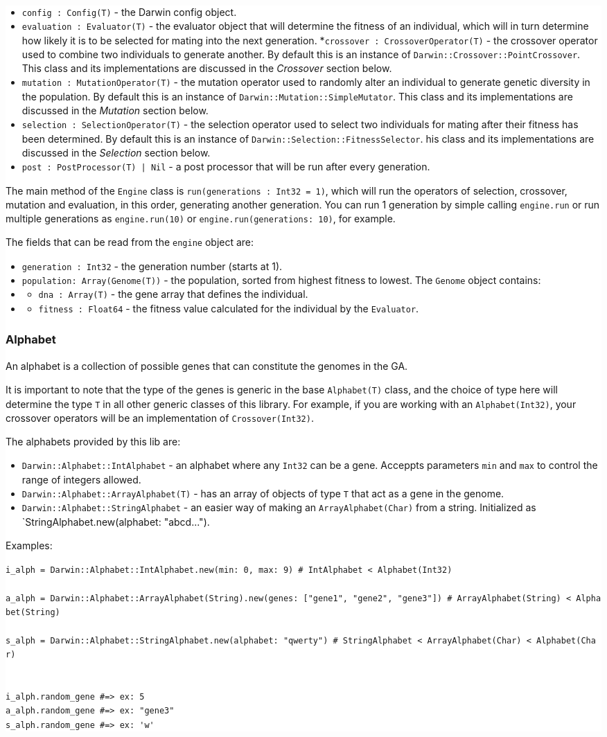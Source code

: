 * `config : Config(T)` - the Darwin config object.
* `evaluation : Evaluator(T)` - the evaluator object that will determine the fitness of an individual, which will in turn determine how likely it is to be selected for mating into the next generation.
*`crossover : CrossoverOperator(T)` - the crossover operator used to combine two individuals to generate another. By default this is an instance of `Darwin::Crossover::PointCrossover`. This class and its implementations are discussed in the _Crossover_ section below.
* `mutation : MutationOperator(T)` - the mutation operator used to randomly alter an individual to generate genetic diversity in the population. By default this is an instance of `Darwin::Mutation::SimpleMutator`. This class and its implementations are discussed in the _Mutation_ section below.
* `selection : SelectionOperator(T)` - the selection operator used to select two individuals for mating after their fitness has been determined. By default this is an instance of `Darwin::Selection::FitnessSelector`. his class and its implementations are discussed in the _Selection_ section below.
* `post : PostProcessor(T) | Nil` - a post processor that will be run after every generation.

The main method of the `Engine` class is `run(generations : Int32 = 1)`, which will run the operators of selection, crossover, mutation and evaluation, in this order, generating another generation. You can run 1 generation by simple calling `engine.run` or run multiple generations as `engine.run(10)` or `engine.run(generations: 10)`, for example.

The fields that can be read from the `engine` object are:

* `generation : Int32` - the generation number (starts at 1).
* `population: Array(Genome(T))` - the population, sorted from highest fitness to lowest. The `Genome` object contains:
* * `dna : Array(T)` - the gene array that defines the individual.
* * `fitness : Float64` - the fitness value calculated for the individual by the `Evaluator`.

### Alphabet

An alphabet is a collection of possible genes that can constitute the genomes in the GA.

It is important to note that the type of the genes is generic in the base `Alphabet(T)` class, and the choice of type here will determine the type `T` in all other generic classes of this library. For example, if you are working with an `Alphabet(Int32)`, your crossover operators will be an implementation of `Crossover(Int32)`.

The alphabets provided by this lib are:

* `Darwin::Alphabet::IntAlphabet` - an alphabet where any `Int32` can be a gene. Acceppts parameters `min` and `max` to control the range of integers allowed.
* `Darwin::Alphabet::ArrayAlphabet(T)` -  has an array of objects of type `T` that act as a gene in the genome.
* `Darwin::Alphabet::StringAlphabet` - an easier way of making an `ArrayAlphabet(Char)` from a string. Initialized as `StringAlphabet.new(alphabet: "abcd...").

Examples:

```crystal
i_alph = Darwin::Alphabet::IntAlphabet.new(min: 0, max: 9) # IntAlphabet < Alphabet(Int32)

a_alph = Darwin::Alphabet::ArrayAlphabet(String).new(genes: ["gene1", "gene2", "gene3"]) # ArrayAlphabet(String) < Alphabet(String)

s_alph = Darwin::Alphabet::StringAlphabet.new(alphabet: "qwerty") # StringAlphabet < ArrayAlphabet(Char) < Alphabet(Char)


i_alph.random_gene #=> ex: 5
a_alph.random_gene #=> ex: "gene3"
s_alph.random_gene #=> ex: 'w'
```
